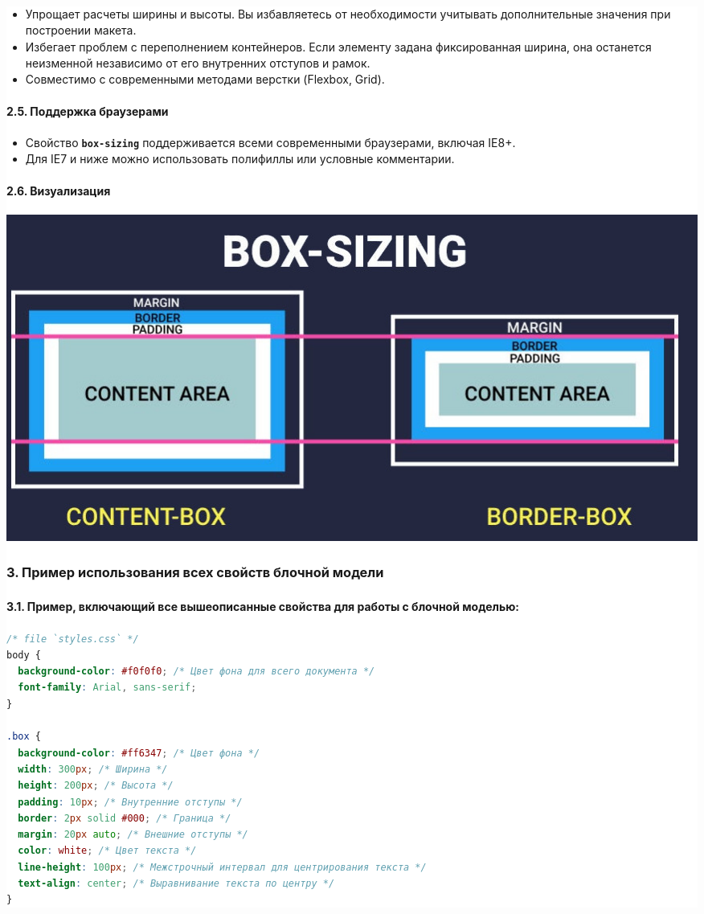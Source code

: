 - Упрощает расчеты ширины и высоты. Вы избавляетесь от необходимости учитывать дополнительные значения при построении макета.
- Избегает проблем с переполнением контейнеров. Если элементу задана фиксированная ширина, она останется неизменной независимо от его внутренних отступов и рамок.
- Совместимо с современными методами верстки (Flexbox, Grid).

#### **2.5. Поддержка браузерами**

- Свойство **`box-sizing`** поддерживается всеми современными браузерами, включая IE8+.
- Для IE7 и ниже можно использовать полифиллы или условные комментарии.

#### **2.6. Визуализация**

![Box sizing](../../assets/images/1.3_box-sizing.jpg)

### 3. **Пример использования всех свойств блочной модели**

#### **3.1. Пример, включающий все вышеописанные свойства для работы с блочной моделью:**

```css
/* file `styles.css` */
body {
  background-color: #f0f0f0; /* Цвет фона для всего документа */
  font-family: Arial, sans-serif;
}

.box {
  background-color: #ff6347; /* Цвет фона */
  width: 300px; /* Ширина */
  height: 200px; /* Высота */
  padding: 10px; /* Внутренние отступы */
  border: 2px solid #000; /* Граница */
  margin: 20px auto; /* Внешние отступы */
  color: white; /* Цвет текста */
  line-height: 100px; /* Межстрочный интервал для центрирования текста */
  text-align: center; /* Выравнивание текста по центру */
}
```
